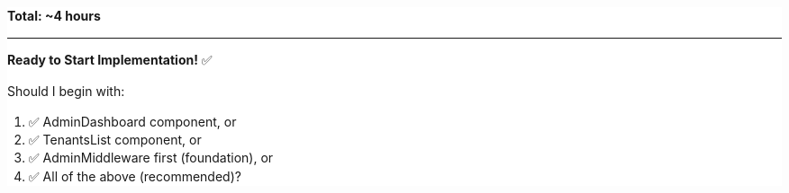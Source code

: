 **Total: ~4 hours**

---

**Ready to Start Implementation!** ✅

Should I begin with:
1. ✅ AdminDashboard component, or
2. ✅ TenantsList component, or
3. ✅ AdminMiddleware first (foundation), or
4. ✅ All of the above (recommended)?
